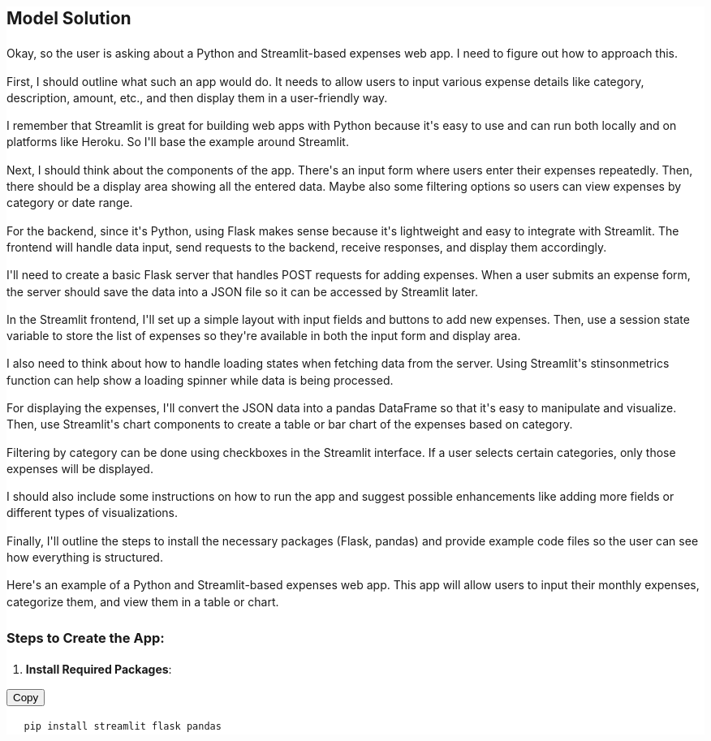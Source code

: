 ## Model Solution
<think>
Okay, so the user is asking about a Python and Streamlit-based expenses web app. I need to figure out how to approach this.

First, I should outline what such an app would do. It needs to allow users to input various expense details like category, description, amount, etc., and then display them in a user-friendly way.

I remember that Streamlit is great for building web apps with Python because it's easy to use and can run both locally and on platforms like Heroku. So I'll base the example around Streamlit.

Next, I should think about the components of the app. There's an input form where users enter their expenses repeatedly. Then, there should be a display area showing all the entered data. Maybe also some filtering options so users can view expenses by category or date range.

For the backend, since it's Python, using Flask makes sense because it's lightweight and easy to integrate with Streamlit. The frontend will handle data input, send requests to the backend, receive responses, and display them accordingly.

I'll need to create a basic Flask server that handles POST requests for adding expenses. When a user submits an expense form, the server should save the data into a JSON file so it can be accessed by Streamlit later.

In the Streamlit frontend, I'll set up a simple layout with input fields and buttons to add new expenses. Then, use a session state variable to store the list of expenses so they're available in both the input form and display area.

I also need to think about how to handle loading states when fetching data from the server. Using Streamlit's stinsonmetrics function can help show a loading spinner while data is being processed.

For displaying the expenses, I'll convert the JSON data into a pandas DataFrame so that it's easy to manipulate and visualize. Then, use Streamlit's chart components to create a table or bar chart of the expenses based on category.

Filtering by category can be done using checkboxes in the Streamlit interface. If a user selects certain categories, only those expenses will be displayed.

I should also include some instructions on how to run the app and suggest possible enhancements like adding more fields or different types of visualizations.

Finally, I'll outline the steps to install the necessary packages (Flask, pandas) and provide example code files so the user can see how everything is structured.
</think>

Here's an example of a Python and Streamlit-based expenses web app. This app will allow users to input their monthly expenses, categorize them, and view them in a table or chart.

### Steps to Create the App:

1. **Install Required Packages**:
   <div class="code-container">
<button class="copy-button" onclick="copyCode(this)">Copy</button>
```bash
   pip install streamlit flask pandas
   ```
</div>
